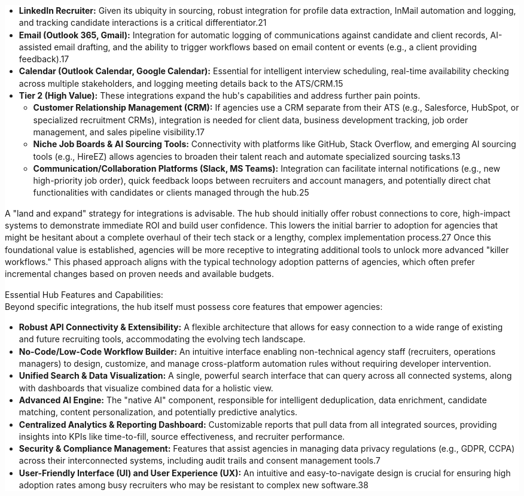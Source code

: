   * **LinkedIn Recruiter:** Given its ubiquity in sourcing, robust integration for profile data extraction, InMail automation and logging, and tracking candidate interactions is a critical differentiator.21  
  * **Email (Outlook 365, Gmail):** Integration for automatic logging of communications against candidate and client records, AI-assisted email drafting, and the ability to trigger workflows based on email content or events (e.g., a client providing feedback).17  
  * **Calendar (Outlook Calendar, Google Calendar):** Essential for intelligent interview scheduling, real-time availability checking across multiple stakeholders, and logging meeting details back to the ATS/CRM.15  
* **Tier 2 (High Value):** These integrations expand the hub's capabilities and address further pain points.  
  * **Customer Relationship Management (CRM):** If agencies use a CRM separate from their ATS (e.g., Salesforce, HubSpot, or specialized recruitment CRMs), integration is needed for client data, business development tracking, job order management, and sales pipeline visibility.17  
  * **Niche Job Boards & AI Sourcing Tools:** Connectivity with platforms like GitHub, Stack Overflow, and emerging AI sourcing tools (e.g., HireEZ) allows agencies to broaden their talent reach and automate specialized sourcing tasks.13  
  * **Communication/Collaboration Platforms (Slack, MS Teams):** Integration can facilitate internal notifications (e.g., new high-priority job order), quick feedback loops between recruiters and account managers, and potentially direct chat functionalities with candidates or clients managed through the hub.25

A "land and expand" strategy for integrations is advisable. The hub should initially offer robust connections to core, high-impact systems to demonstrate immediate ROI and build user confidence. This lowers the initial barrier to adoption for agencies that might be hesitant about a complete overhaul of their tech stack or a lengthy, complex implementation process.27 Once this foundational value is established, agencies will be more receptive to integrating additional tools to unlock more advanced "killer workflows." This phased approach aligns with the typical technology adoption patterns of agencies, which often prefer incremental changes based on proven needs and available budgets.

Essential Hub Features and Capabilities:  
Beyond specific integrations, the hub itself must possess core features that empower agencies:

* **Robust API Connectivity & Extensibility:** A flexible architecture that allows for easy connection to a wide range of existing and future recruiting tools, accommodating the evolving tech landscape.  
* **No-Code/Low-Code Workflow Builder:** An intuitive interface enabling non-technical agency staff (recruiters, operations managers) to design, customize, and manage cross-platform automation rules without requiring developer intervention.  
* **Unified Search & Data Visualization:** A single, powerful search interface that can query across all connected systems, along with dashboards that visualize combined data for a holistic view.  
* **Advanced AI Engine:** The "native AI" component, responsible for intelligent deduplication, data enrichment, candidate matching, content personalization, and potentially predictive analytics.  
* **Centralized Analytics & Reporting Dashboard:** Customizable reports that pull data from all integrated sources, providing insights into KPIs like time-to-fill, source effectiveness, and recruiter performance.  
* **Security & Compliance Management:** Features that assist agencies in managing data privacy regulations (e.g., GDPR, CCPA) across their interconnected systems, including audit trails and consent management tools.7  
* **User-Friendly Interface (UI) and User Experience (UX):** An intuitive and easy-to-navigate design is crucial for ensuring high adoption rates among busy recruiters who may be resistant to complex new software.38
